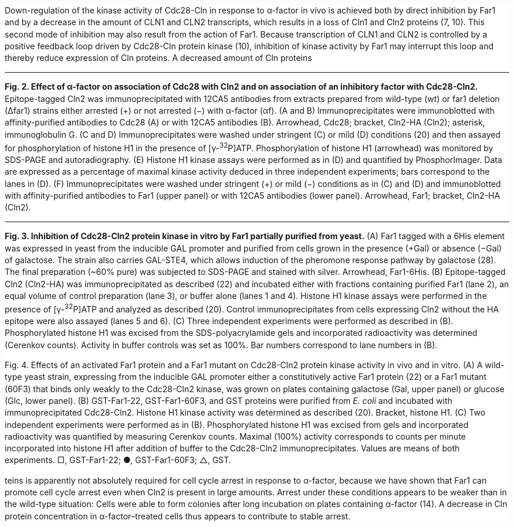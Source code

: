 Down-regulation of the kinase activity of Cdc28-Cln in response to α-factor in vivo is achieved both by direct inhibition by Far1 and by a decrease in the amount of CLN1 and CLN2 transcripts, which results in a loss of Cln1 and Cln2 proteins (7, 10). This second mode of inhibition may also result from the action of Far1. Because transcription of CLN1 and CLN2 is controlled by a positive feedback loop driven by Cdc28-Cln protein kinase (10), inhibition of kinase activity by Far1 may interrupt this loop and thereby reduce expression of Cln proteins. A decreased amount of Cln proteins

---

**Fig. 2. Effect of α-factor on association of Cdc28 with Cln2 and on association of an inhibitory factor with Cdc28-Cln2.** Epitope-tagged Cln2 was immunoprecipitated with 12CA5 antibodies from extracts prepared from wild-type (wt) or far1 deletion (∆far1) strains either arrested (+) or not arrested (−) with α-factor (αf). (A and B) Immunoprecipitates were immunoblotted with affinity-purified antibodies to Cdc28 (A) or with 12CA5 antibodies (B). Arrowhead, Cdc28; bracket, Cln2-HA (Cln2); asterisk, immunoglobulin G. (C and D) Immunoprecipitates were washed under stringent (C) or mild (D) conditions (20) and then assayed for phosphorylation of histone H1 in the presence of [γ-<sup>32</sup>P]ATP. Phosphorylation of histone H1 (arrowhead) was monitored by SDS-PAGE and autoradiography. (E) Histone H1 kinase assays were performed as in (D) and quantified by PhosphorImager. Data are expressed as a percentage of maximal kinase activity deduced in three independent experiments; bars correspond to the lanes in (D). (F) Immunoprecipitates were washed under stringent (+) or mild (−) conditions as in (C) and (D) and immunoblotted with affinity-purified antibodies to Far1 (upper panel) or with 12CA5 antibodies (lower panel). Arrowhead, Far1; bracket, Cln2-HA (Cln2).

---

**Fig. 3. Inhibition of Cdc28-Cln2 protein kinase in vitro by Far1 partially purified from yeast.** (A) Far1 tagged with a 6His element was expressed in yeast from the inducible GAL promoter and purified from cells grown in the presence (+Gal) or absence (−Gal) of galactose. The strain also carries GAL-STE4, which allows induction of the pheromone response pathway by galactose (28). The final preparation (~60% pure) was subjected to SDS-PAGE and stained with silver. Arrowhead, Far1-6His. (B) Epitope-tagged Cln2 (Cln2-HA) was immunoprecipitated as described (22) and incubated either with fractions containing purified Far1 (lane 2), an equal volume of control preparation (lane 3), or buffer alone (lanes 1 and 4). Histone H1 kinase assays were performed in the presence of [γ-<sup>32</sup>P]ATP and analyzed as described (20). Control immunoprecipitates from cells expressing Cln2 without the HA epitope were also assayed (lanes 5 and 6). (C) Three independent experiments were performed as described in (B). Phosphorylated histone H1 was excised from the SDS-polyacrylamide gels and incorporated radioactivity was determined (Cerenkov counts). Activity in buffer controls was set as 100%. Bar numbers correspond to lane numbers in (B).

Fig. 4. Effects of an activated Far1 protein and a Far1 mutant on Cdc28-Cln2 protein kinase activity in vivo and in vitro. (A) A wild-type yeast strain, expressing from the inducible GAL promoter either a constitutively active Far1 protein (22) or a Far1 mutant (60F3) that binds only weakly to the Cdc28-Cln2 kinase, was grown on plates containing galactose (Gal, upper panel) or glucose (Glc, lower panel). (B) GST-Far1-22, GST-Far1-60F3, and GST proteins were purified from *E. coli* and incubated with immunoprecipitated Cdc28-Cln2. Histone H1 kinase activity was determined as described (20). Bracket, histone H1. (C) Two independent experiments were performed as in (B). Phosphorylated histone H1 was excised from gels and incorporated radioactivity was quantified by measuring Cerenkov counts. Maximal (100%) activity corresponds to counts per minute incorporated into histone H1 after addition of buffer to the Cdc28-Cln2 immunoprecipitates. Values are means of both experiments. □, GST-Far1-22; ●, GST-Far1-60F3; △, GST.

teins is apparently not absolutely required for cell cycle arrest in response to α-factor, because we have shown that Far1 can promote cell cycle arrest even when Cln2 is present in large amounts. Arrest under these conditions appears to be weaker than in the wild-type situation: Cells were able to form colonies after long incubation on plates containing α-factor (14). A decrease in Cln protein concentration in α-factor–treated cells thus appears to contribute to stable arrest.
